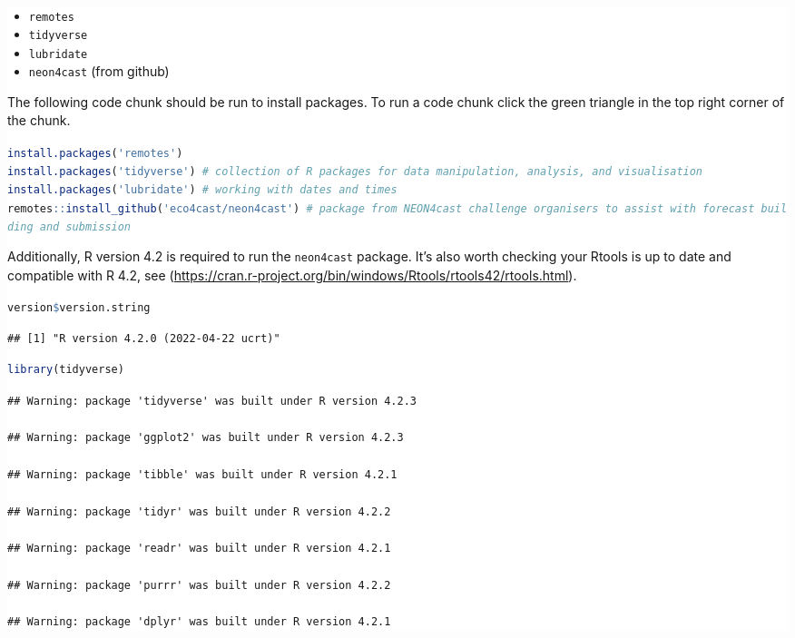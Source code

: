 -   `remotes`
-   `tidyverse`
-   `lubridate`
-   `neon4cast` (from github)

The following code chunk should be run to install packages. To run a
code chunk click the green triangle in the top right corner of the
chunk.

``` r
install.packages('remotes')
install.packages('tidyverse') # collection of R packages for data manipulation, analysis, and visualisation
install.packages('lubridate') # working with dates and times
remotes::install_github('eco4cast/neon4cast') # package from NEON4cast challenge organisers to assist with forecast building and submission
```

Additionally, R version 4.2 is required to run the `neon4cast` package.
It’s also worth checking your Rtools is up to date and compatible with R
4.2, see
(<https://cran.r-project.org/bin/windows/Rtools/rtools42/rtools.html>).

``` r
version$version.string
```

    ## [1] "R version 4.2.0 (2022-04-22 ucrt)"

``` r
library(tidyverse)
```

    ## Warning: package 'tidyverse' was built under R version 4.2.3

    ## Warning: package 'ggplot2' was built under R version 4.2.3

    ## Warning: package 'tibble' was built under R version 4.2.1

    ## Warning: package 'tidyr' was built under R version 4.2.2

    ## Warning: package 'readr' was built under R version 4.2.1

    ## Warning: package 'purrr' was built under R version 4.2.2

    ## Warning: package 'dplyr' was built under R version 4.2.1
